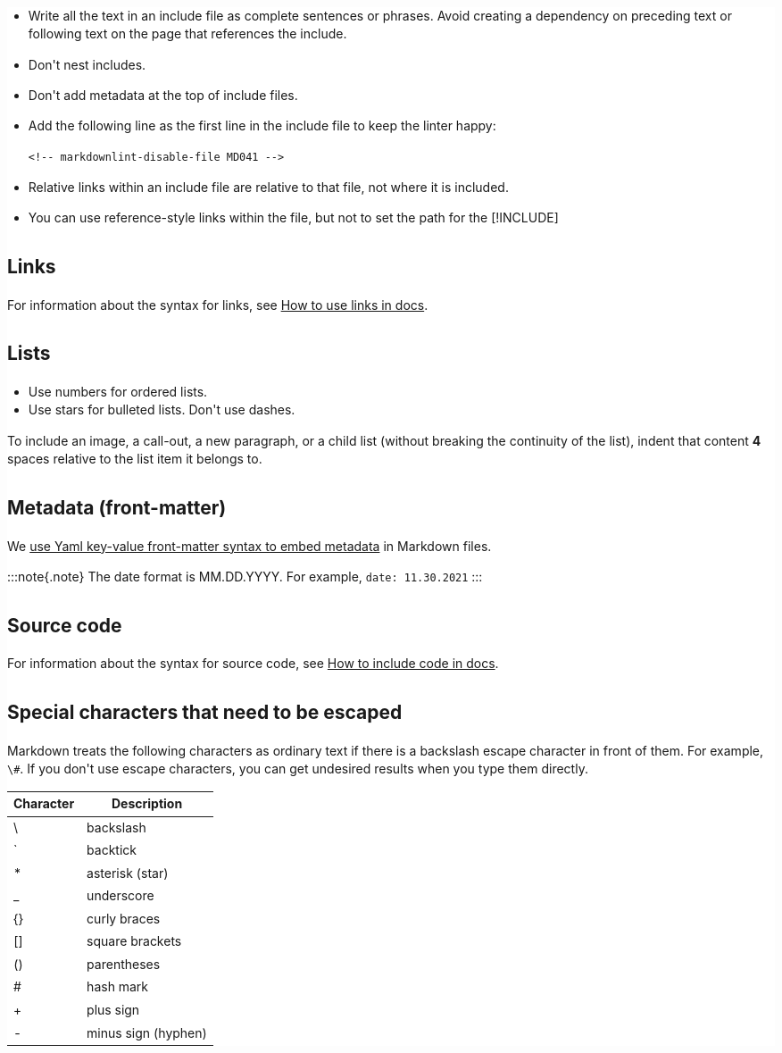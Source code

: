 * Write all the text in an include file as complete sentences or phrases. Avoid creating a dependency on preceding text or following text on the page that references the include.

* Don't nest includes.

* Don't add metadata at the top of include files.

* Add the following line as the first line in the include file to keep the linter happy:

    ```
    <!-- markdownlint-disable-file MD041 -->
    ```

* Relative links within an include file are relative to that file, not where it is included.

* You can use reference-style links within the file, but not to set the path for the \[!INCLUDE\]

## Links

For information about the syntax for links, see [How to use links in docs][6].

## Lists

* Use numbers for ordered lists.
* Use stars for bulleted lists. Don't use dashes.

To include an image, a call-out, a new paragraph, or a child list (without breaking the continuity of the list), indent that content **4** spaces relative to the list item it belongs to.

## Metadata (front-matter)

We [use Yaml key-value front-matter syntax to embed metadata][5] in Markdown files.

:::note{.note}
The date format is MM.DD.YYYY. For example, `date: 11.30.2021`
:::

## Source code

For information about the syntax for source code, see [How to include code in docs][7].

## Special characters that need to be escaped

Markdown treats the following characters as ordinary text if there is a backslash escape character in front of them. For example, `\#`. If you don't use escape characters, you can get undesired results when you type them directly.

| Character | Description |
|---|---|
| \ | backslash |
| ` | backtick |
| * | asterisk (star) |
| _ | underscore |
| {} | curly braces |
| [] | square brackets |
| () | parentheses |
| # | hash mark |
| + | plus sign |
| - | minus sign (hyphen) |

[img1]: https://octodex.github.com/images/yaktocat.png
[1]: ../style-guide/index.md
[2]: https://www.markdownguide.org/getting-started/
[3]: https://dillinger.io/
[4]: https://marketplace.visualstudio.com/items?itemName=yzhang.markdown-all-in-one
[5]: metadata
[6]: links-in-docs
[7]: code-in-docs
[img1]: ../../../media/contribute/plain-action-buttons.PNG
